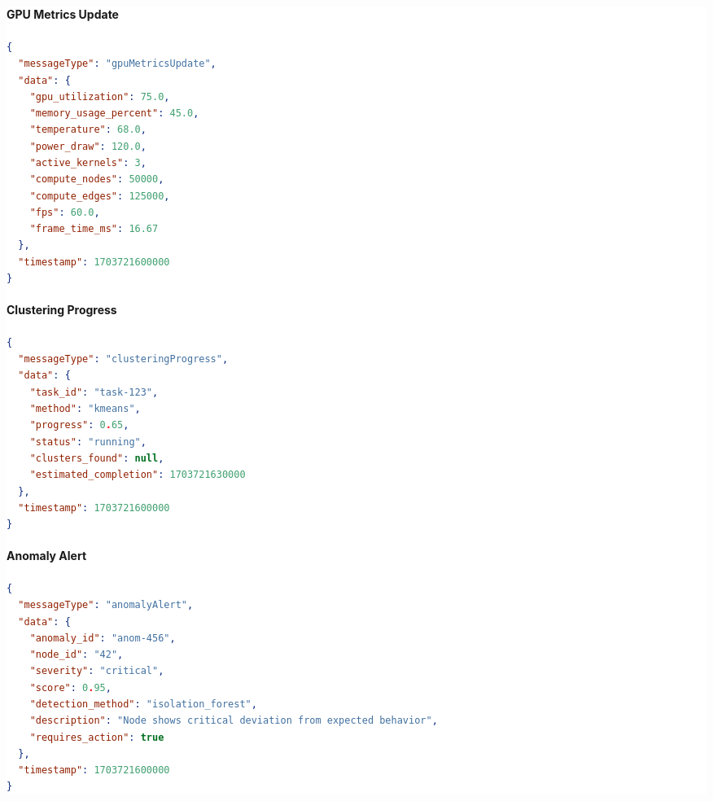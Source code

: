 #### GPU Metrics Update
```json
{
  "messageType": "gpuMetricsUpdate", 
  "data": {
    "gpu_utilization": 75.0,
    "memory_usage_percent": 45.0,
    "temperature": 68.0,
    "power_draw": 120.0,
    "active_kernels": 3,
    "compute_nodes": 50000,
    "compute_edges": 125000,
    "fps": 60.0,
    "frame_time_ms": 16.67
  },
  "timestamp": 1703721600000
}
```

#### Clustering Progress
```json
{
  "messageType": "clusteringProgress",
  "data": {
    "task_id": "task-123",
    "method": "kmeans",
    "progress": 0.65,
    "status": "running",
    "clusters_found": null,
    "estimated_completion": 1703721630000
  },
  "timestamp": 1703721600000
}
```

#### Anomaly Alert
```json
{
  "messageType": "anomalyAlert",
  "data": {
    "anomaly_id": "anom-456",
    "node_id": "42",
    "severity": "critical",
    "score": 0.95,
    "detection_method": "isolation_forest",
    "description": "Node shows critical deviation from expected behavior",
    "requires_action": true
  },
  "timestamp": 1703721600000
}
```
